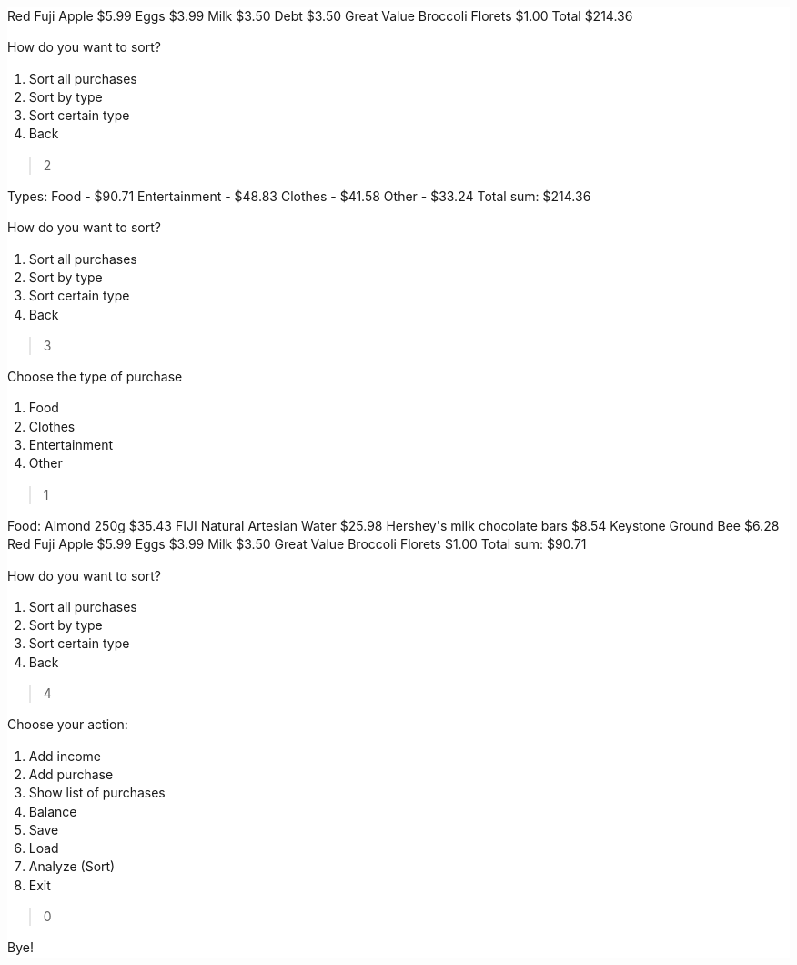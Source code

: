Red Fuji Apple $5.99
Eggs $3.99
Milk $3.50
Debt $3.50
Great Value Broccoli Florets $1.00
Total $214.36

How do you want to sort?
1) Sort all purchases
2) Sort by type
3) Sort certain type
4) Back
> 2

Types:
Food - $90.71
Entertainment - $48.83
Clothes - $41.58
Other - $33.24
Total sum: $214.36

How do you want to sort?
1) Sort all purchases
2) Sort by type
3) Sort certain type
4) Back
> 3

Choose the type of purchase
1) Food
2) Clothes
3) Entertainment
4) Other
> 1

Food:
Almond 250g $35.43
FIJI Natural Artesian Water $25.98
Hershey's milk chocolate bars $8.54
Keystone Ground Bee $6.28
Red Fuji Apple $5.99
Eggs $3.99
Milk $3.50
Great Value Broccoli Florets $1.00
Total sum: $90.71

How do you want to sort?
1) Sort all purchases
2) Sort by type
3) Sort certain type
4) Back
> 4

Choose your action:
1) Add income
2) Add purchase
3) Show list of purchases
4) Balance
5) Save
6) Load
7) Analyze (Sort)
0) Exit
> 0

Bye!
